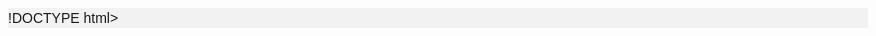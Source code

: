 !DOCTYPE html>

<title>Team Page</title> <style> body { font-family: Arial, sans-serif; margin: 0; padding: 0; background-color: #f2f2f2; }
    .team-container {
        display: flex;
        flex-wrap: wrap;
        justify-content: center;
        padding: 20px;
    }

    .team-member {
        width: 200px;
        height: 250px;
        margin: 10px;
        border: 2px solid #ccc;
        border-radius: 5px;
        overflow: hidden;
        position: relative;
        background-color: #fff;
        box-shadow: 0 4px 8px rgba(0, 0, 0, 0.1);
        transition: transform 0.3s ease;
    }

    .team-member:hover {
        transform: translateY(-5px);
    }

    .team-member img {
        width: 100%;
        height: 150px;
        object-fit: cover;
    }

    .member-name {
        text-align: center;
        padding: 10px;
        background-color: #f0f0f0;
    }
</style>
<script>
    // Sample member data (you can replace this with actual member data)
    const members = [
        { name: "Member 1", photo: "member1.jpg" },
        { name: "Member 2", photo: "member2.jpg" },
        // Add more members here
    ];

    // Function to create team member elements
    function createTeamMember(member) {
        const memberDiv = document.createElement("div");
        memberDiv.classList.add("team-member");

        const img = document.createElement("img");
        img.src = member.photo;
        img.alt = member.name + "'s photo";
